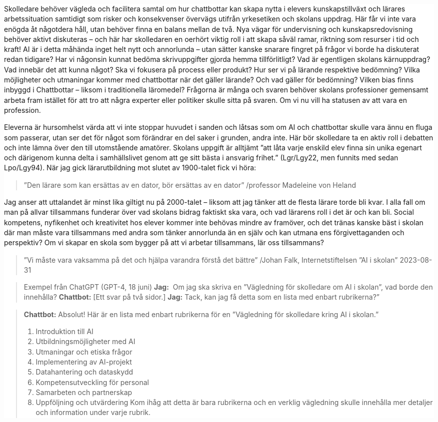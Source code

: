 Skolledare behöver vägleda och facilitera samtal om hur chattbottar kan skapa nytta i elevers kunskapstillväxt och lärares arbetssituation samtidigt som risker och konsekvenser övervägs utifrån yrkesetiken och skolans uppdrag. Här får vi inte vara enögda åt någotdera håll, utan behöver finna en balans mellan de två. Nya vägar för undervisning och kunskapsredovisning behöver aktivt diskuteras – och här har skolledaren en oerhört viktig roll i att skapa såväl ramar, riktning som resurser i tid och kraft! AI är i detta måhända inget helt nytt och annorlunda – utan sätter kanske snarare fingret på frågor vi borde ha diskuterat redan tidigare? Har vi någonsin kunnat bedöma skrivuppgifter gjorda hemma tillförlitligt? Vad är egentligen skolans kärnuppdrag? Vad innebär det att kunna något? Ska vi fokusera på process eller produkt? Hur ser vi på lärande respektive bedömning? Vilka möjligheter och utmaningar kommer med chattbottar när det gäller lärande? Och vad gäller för bedömning? Vilken bias finns inbyggd i Chattbottar – liksom i traditionella läromedel? Frågorna är många och svaren behöver skolans professioner gemensamt arbeta fram istället för att tro att några experter eller politiker skulle sitta på svaren. Om vi nu vill ha statusen av att vara en profession.

Eleverna är hursomhelst värda att vi inte stoppar huvudet i sanden och låtsas som om AI och chattbottar skulle vara ännu en fluga som passerar, utan ser det för något som förändrar en del saker i grunden, andra inte. Här bör skolledare ta en aktiv roll i debatten och inte lämna över den till utomstående amatörer. Skolans uppgift är alltjämt ”att låta varje enskild elev finna sin unika egenart och därigenom kunna delta i samhällslivet genom att ge sitt bästa i ansvarig frihet.” (Lgr/Lgy22, men funnits med sedan Lpo/Lgy94). När jag gick lärarutbildning mot slutet av 1900-talet fick vi höra:

> ”Den lärare som kan ersättas av en dator, bör ersättas av en dator” /professor Madeleine von Heland
 
Jag anser att uttalandet är minst lika giltigt nu på 2000-talet – liksom att jag tänker att de flesta lärare torde bli kvar. I alla fall om man på allvar tillsammans funderar över vad skolans bidrag faktiskt ska vara, och vad lärarens roll i det är och kan bli. Social kompetens, nyfikenhet och kreativitet hos elever kommer inte behövas mindre av framöver, och det tränas kanske bäst i skolan där man måste vara tillsammans med andra som tänker annorlunda än en själv och kan utmana ens förgivettaganden och perspektiv? Om vi skapar en skola som bygger på att vi arbetar tillsammans, lär oss tillsammans?

> ”Vi måste vara vaksamma på det och hjälpa varandra förstå det bättre” /Johan Falk, Internetstiftelsen ”AI i skolan” 2023-08-31
 
> Exempel från ChatGPT (GPT-4, 18 juni)
> **Jag:**  Om jag ska skriva en ”Vägledning för skolledare om AI i skolan”, vad borde den innehålla?
> **Chattbot:** [Ett svar på två sidor.]
> **Jag:** Tack, kan jag få detta som en lista med enbart rubrikerna?”

> **Chattbot:** Absolut! Här är en lista med enbart rubrikerna för en ”Vägledning för skolledare kring AI i skolan.”
> 1. Introduktion till AI
> 2. Utbildningsmöjligheter med AI
> 3. Utmaningar och etiska frågor
> 4. Implementering av AI-projekt
> 5. Datahantering och dataskydd
> 6. Kompetensutveckling för personal
> 7. Samarbeten och partnerskap
> 8. Uppföljning och utvärdering
> Kom ihåg att detta är bara rubrikerna och en verklig vägledning skulle innehålla mer detaljer och information under varje rubrik.


[1]:	https://github.com/Itangalo/AI-och-skolan
[2]:	https://pedagog.uppsala.se/resurser-for-undervisning/poddar/elevhalsopodden/
[3]:	http://www.lararesyrkesetik.se/
[4]:	https://etidning.blt.se/p/blt/2023-07-15/a/sa-ska-vi-anvanda-ai-pa-blt-s-redaktion-har-ar-var-nya-policy/483/1037089/41403749
[5]:	https://open.spotify.com/show/7lKOgHKPWXmVEV6CLCm4gD
[6]:	https://poddtoppen.se/podcast/1490440668/elevhalsopodden/live-fran-sett-2023-elevhalsa-och-elevers-halsa-i-framtidens-skola-hur-ska-det-bli
[7]:	https://www.skolverket.se/skolutveckling/forskning-och-utvarderingar/artiklar-om-forskning/artificiell-intelligens-i-skolan-kraver-okad-insikt-hos-lararna
